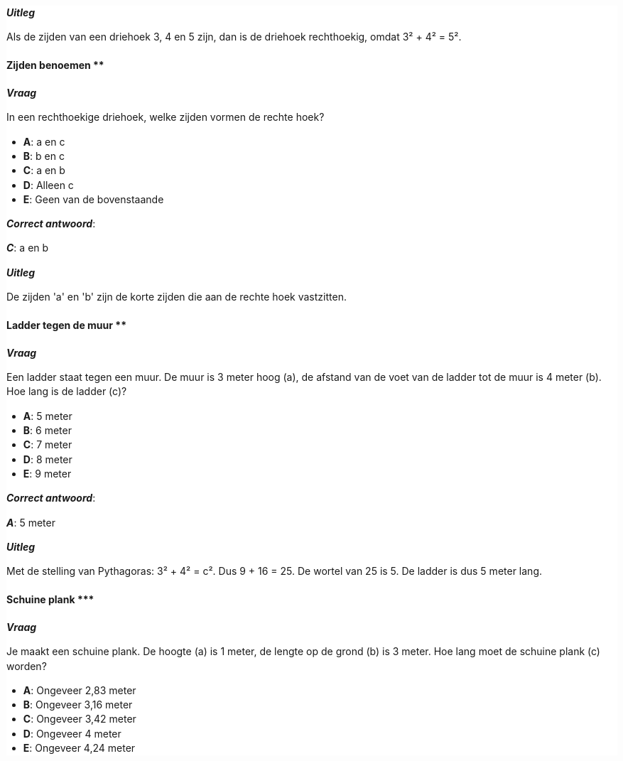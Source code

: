 _**Uitleg**_

Als de zijden van een driehoek 3, 4 en 5 zijn, dan is de driehoek rechthoekig, omdat 3² + 4² = 5².

#### Zijden benoemen **

_**Vraag**_

In een rechthoekige driehoek, welke zijden vormen de rechte hoek?

- **A**: a en c
- **B**: b en c
- **C**: a en b
- **D**: Alleen c
- **E**: Geen van de bovenstaande


_**Correct antwoord**_:

_**C**_: a en b

_**Uitleg**_

De zijden 'a' en 'b' zijn de korte zijden die aan de rechte hoek vastzitten.

#### Ladder tegen de muur **

_**Vraag**_

Een ladder staat tegen een muur. De muur is 3 meter hoog (a), de afstand van de voet van de ladder tot de muur is 4 meter (b). Hoe lang is de ladder (c)?

- **A**: 5 meter
- **B**: 6 meter
- **C**: 7 meter
- **D**: 8 meter
- **E**: 9 meter


_**Correct antwoord**_:

_**A**_: 5 meter

_**Uitleg**_

Met de stelling van Pythagoras: 3² + 4² = c². Dus 9 + 16 = 25. De wortel van 25 is 5. De ladder is dus 5 meter lang.

#### Schuine plank ***

_**Vraag**_

Je maakt een schuine plank. De hoogte (a) is 1 meter, de lengte op de grond (b) is 3 meter. Hoe lang moet de schuine plank (c) worden?

- **A**: Ongeveer 2,83 meter
- **B**: Ongeveer 3,16 meter
- **C**: Ongeveer 3,42 meter
- **D**: Ongeveer 4 meter
- **E**: Ongeveer 4,24 meter
